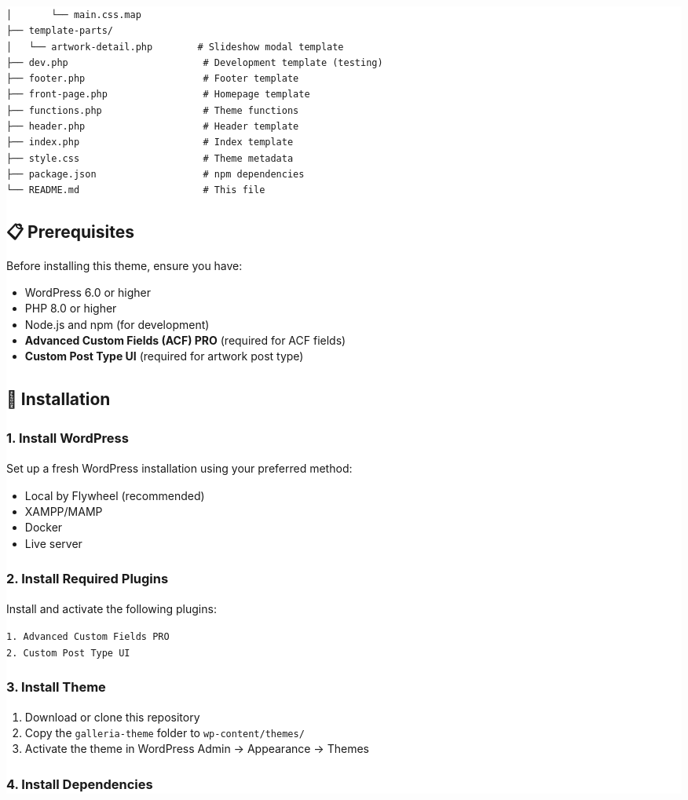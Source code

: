 ```
│       └── main.css.map
├── template-parts/
│   └── artwork-detail.php        # Slideshow modal template
├── dev.php                        # Development template (testing)
├── footer.php                     # Footer template
├── front-page.php                 # Homepage template
├── functions.php                  # Theme functions
├── header.php                     # Header template
├── index.php                      # Index template
├── style.css                      # Theme metadata
├── package.json                   # npm dependencies
└── README.md                      # This file
```

## 📋 Prerequisites

Before installing this theme, ensure you have:

- WordPress 6.0 or higher
- PHP 8.0 or higher
- Node.js and npm (for development)
- **Advanced Custom Fields (ACF) PRO** (required for ACF fields)
- **Custom Post Type UI** (required for artwork post type)

## 🚀 Installation

### 1. Install WordPress

Set up a fresh WordPress installation using your preferred method:

- Local by Flywheel (recommended)
- XAMPP/MAMP
- Docker
- Live server

### 2. Install Required Plugins

Install and activate the following plugins:

```
1. Advanced Custom Fields PRO
2. Custom Post Type UI
```

### 3. Install Theme

1. Download or clone this repository
2. Copy the `galleria-theme` folder to `wp-content/themes/`
3. Activate the theme in WordPress Admin → Appearance → Themes

### 4. Install Dependencies

